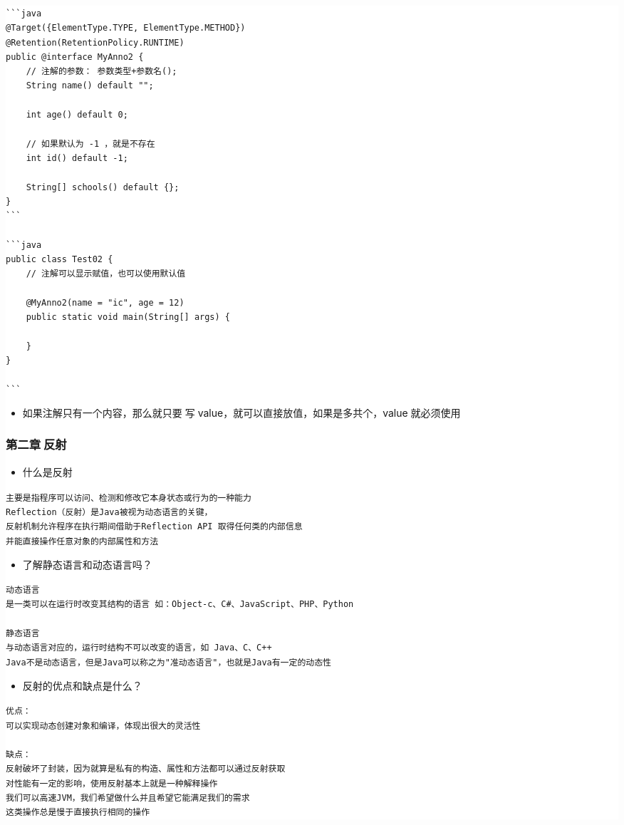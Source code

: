     ```java
    @Target({ElementType.TYPE, ElementType.METHOD})
    @Retention(RetentionPolicy.RUNTIME)
    public @interface MyAnno2 {
        // 注解的参数： 参数类型+参数名();
        String name() default "";
    
        int age() default 0;
    
        // 如果默认为 -1 ，就是不存在
        int id() default -1;
    
        String[] schools() default {};
    }
    ```

    ```java
    public class Test02 {
        // 注解可以显示赋值，也可以使用默认值
    
        @MyAnno2(name = "ic", age = 12)
        public static void main(String[] args) {
    
        }
    }
    
    ```

  - 如果注解只有一个内容，那么就只要 写 value，就可以直接放值，如果是多共个，value 就必须使用

### 第二章 反射

- 什么是反射

```markdown
主要是指程序可以访问、检测和修改它本身状态或行为的一种能力
Reflection（反射）是Java被视为动态语言的关键，
反射机制允许程序在执行期间借助于Reflection API 取得任何类的内部信息
并能直接操作任意对象的内部属性和方法
```

- 了解静态语言和动态语言吗？

```markdown
动态语言
是一类可以在运行时改变其结构的语言 如：Object-c、C#、JavaScript、PHP、Python

静态语言
与动态语言对应的，运行时结构不可以改变的语言，如 Java、C、C++
Java不是动态语言，但是Java可以称之为"准动态语言"，也就是Java有一定的动态性
```

- 反射的优点和缺点是什么？

```markdown
优点：
可以实现动态创建对象和编译，体现出很大的灵活性

缺点：
反射破坏了封装，因为就算是私有的构造、属性和方法都可以通过反射获取
对性能有一定的影响，使用反射基本上就是一种解释操作
我们可以高速JVM，我们希望做什么并且希望它能满足我们的需求
这类操作总是慢于直接执行相同的操作
```
